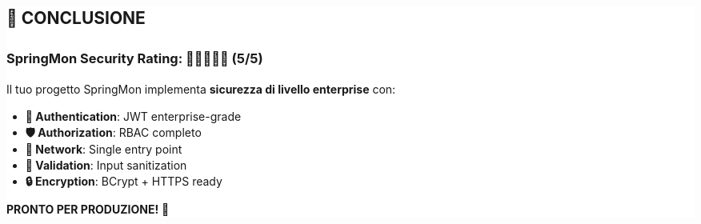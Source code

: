 
## 🎯 **CONCLUSIONE**

### **SpringMon Security Rating: 🌟🌟🌟🌟🌟 (5/5)**

Il tuo progetto SpringMon implementa **sicurezza di livello enterprise** con:

- **🔐 Authentication**: JWT enterprise-grade
- **🛡️ Authorization**: RBAC completo  
- **🚪 Network**: Single entry point
- **📝 Validation**: Input sanitization
- **🔒 Encryption**: BCrypt + HTTPS ready

**PRONTO PER PRODUZIONE!** 🚀
